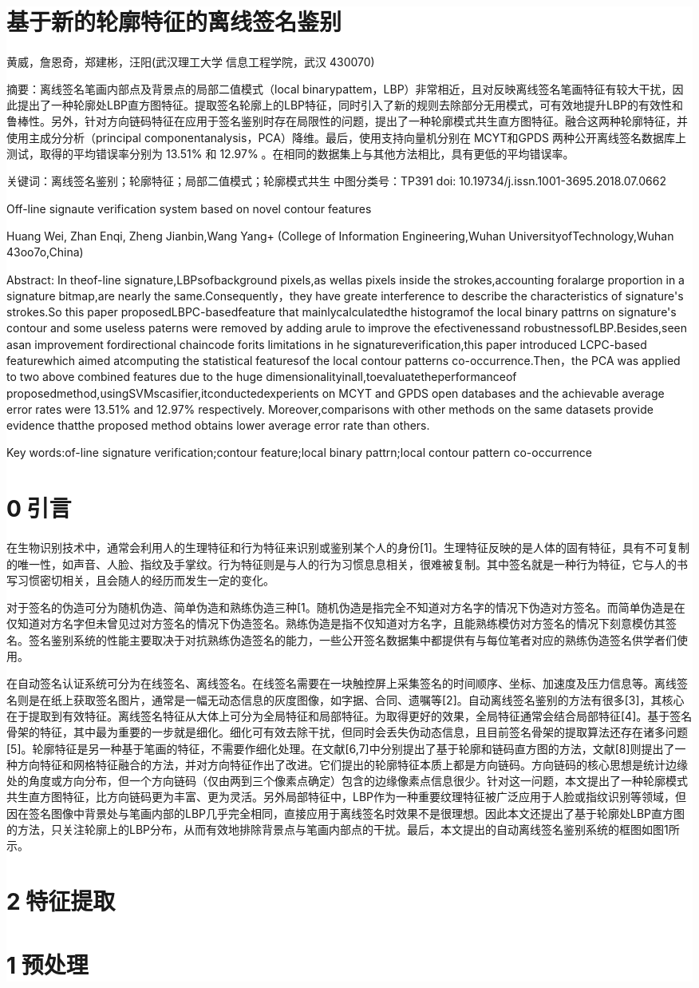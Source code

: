 # 基于新的轮廓特征的离线签名鉴别

黄威，詹恩奇，郑建彬，汪阳(武汉理工大学 信息工程学院，武汉 430070)

摘要：离线签名笔画内部点及背景点的局部二值模式（local binarypattem，LBP）非常相近，且对反映离线签名笔画特征有较大干扰，因此提出了一种轮廓处LBP直方图特征。提取签名轮廓上的LBP特征，同时引入了新的规则去除部分无用模式，可有效地提升LBP的有效性和鲁棒性。另外，针对方向链码特征在应用于签名鉴别时存在局限性的问题，提出了一种轮廓模式共生直方图特征。融合这两种轮廓特征，并使用主成分分析（principal componentanalysis，PCA）降维。最后，使用支持向量机分别在 MCYT和GPDS 两种公开离线签名数据库上测试，取得的平均错误率分别为 $1 3 . 5 1 \%$ 和 $1 2 . 9 7 \%$ 。在相同的数据集上与其他方法相比，具有更低的平均错误率。

关键词：离线签名鉴别；轮廓特征；局部二值模式；轮廓模式共生 中图分类号：TP391 doi: 10.19734/j.issn.1001-3695.2018.07.0662

Off-line signaute verification system based on novel contour features

Huang Wei, Zhan Enqi, Zheng Jianbin,Wang Yang+ (College of Information Engineering,Wuhan UniversityofTechnology,Wuhan 43oo7o,China)

Abstract: In theof-line signature,LBPsofbackground pixels,as wellas pixels inside the strokes,accounting foralarge proportion in a signature bitmap,are nearly the same.Consequently，they have greate interference to describe the characteristics of signature's strokes.So this paper proposedLBPC-basedfeature that mainlycalculatedthe histogramof the local binary pattrns on signature's contour and some useless paterns were removed by adding arule to improve the efectivenessand robustnessofLBP.Besides,seen asan improvement fordirectional chaincode forits limitations in he signatureverification,this paper introduced LCPC-based featurewhich aimed atcomputing the statistical featuresof the local contour patterns co-occurrence.Then，the PCA was applied to two above combined features due to the huge dimensionalityinall,toevaluatetheperformanceof proposedmethod,usingSVMscasifier,itconductedexperients on MCYT and GPDS open databases and the achievable average error rates were $1 3 . 5 1 \%$ and $12 . 9 7 \%$ respectively. Moreover,comparisons with other methods on the same datasets provide evidence thatthe proposed method obtains lower average error rate than others.

Key words:of-line signature verification;contour feature;local binary pattrn;local contour pattern co-occurrence

# 0 引言

在生物识别技术中，通常会利用人的生理特征和行为特征来识别或鉴别某个人的身份[1]。生理特征反映的是人体的固有特征，具有不可复制的唯一性，如声音、人脸、指纹及手掌纹。行为特征则是与人的行为习惯息息相关，很难被复制。其中签名就是一种行为特征，它与人的书写习惯密切相关，且会随人的经历而发生一定的变化。

对于签名的伪造可分为随机伪造、简单伪造和熟练伪造三种[1。随机伪造是指完全不知道对方名字的情况下伪造对方签名。而简单伪造是在仅知道对方名字但未曾见过对方签名的情况下伪造签名。熟练伪造是指不仅知道对方名字，且能熟练模仿对方签名的情况下刻意模仿其签名。签名鉴别系统的性能主要取决于对抗熟练伪造签名的能力，一些公开签名数据集中都提供有与每位笔者对应的熟练伪造签名供学者们使用。

在自动签名认证系统可分为在线签名、离线签名。在线签名需要在一块触控屏上采集签名的时间顺序、坐标、加速度及压力信息等。离线签名则是在纸上获取签名图片，通常是一幅无动态信息的灰度图像，如字据、合同、遗嘱等[2]。自动离线签名鉴别的方法有很多[3]，其核心在于提取到有效特征。离线签名特征从大体上可分为全局特征和局部特征。为取得更好的效果，全局特征通常会结合局部特征[4]。基于签名骨架的特征，其中最为重要的一步就是细化。细化可有效去除干扰，但同时会丢失伪动态信息，且目前签名骨架的提取算法还存在诸多问题[5]。轮廓特征是另一种基于笔画的特征，不需要作细化处理。在文献[6,7]中分别提出了基于轮廓和链码直方图的方法，文献[8]则提出了一种方向特征和网格特征融合的方法，并对方向特征作出了改进。它们提出的轮廓特征本质上都是方向链码。方向链码的核心思想是统计边缘处的角度或方向分布，但一个方向链码（仅由两到三个像素点确定）包含的边缘像素点信息很少。针对这一问题，本文提出了一种轮廓模式共生直方图特征，比方向链码更为丰富、更为灵活。另外局部特征中，LBP作为一种重要纹理特征被广泛应用于人脸或指纹识别等领域，但因在签名图像中背景处与笔画内部的LBP几乎完全相同，直接应用于离线签名时效果不是很理想。因此本文还提出了基于轮廓处LBP直方图的方法，只关注轮廓上的LBP分布，从而有效地排除背景点与笔画内部点的干扰。最后，本文提出的自动离线签名鉴别系统的框图如图1所示。

# 2 特征提取

# 1 预处理
